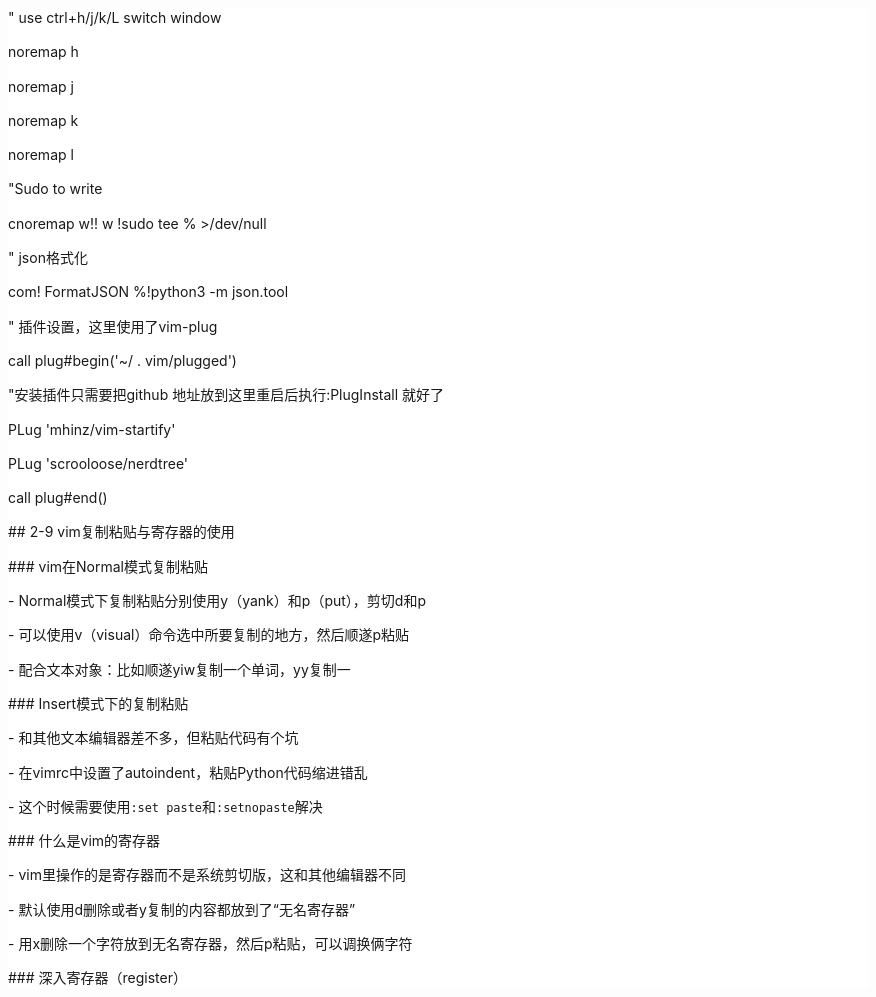 " use ctrl+h/j/k/L switch window

noremap <C-h> <C-w>h

noremap <C-j> <C-w>j

noremap <C-k> <C-w>k

noremap <C-l> <C-w>l



"Sudo to write

cnoremap w!! w !sudo tee % >/dev/null

" json格式化

com! FormatJSON %!python3 -m json.tool



" 插件设置，这里使用了vim-plug

call plug#begin('~/ . vim/plugged')



"安装插件只需要把github 地址放到这里重启后执行:PlugInstall 就好了

PLug 'mhinz/vim-startify'

PLug 'scrooloose/nerdtree'



call plug#end()





\## 2-9 vim复制粘贴与寄存器的使用

\### vim在Normal模式复制粘贴

\- Normal模式下复制粘贴分别使用y（yank）和p（put），剪切d和p

\- 可以使用v（visual）命令选中所要复制的地方，然后顺遂p粘贴

\- 配合文本对象：比如顺遂yiw复制一个单词，yy复制一

\### Insert模式下的复制粘贴

\- 和其他文本编辑器差不多，但粘贴代码有个坑

\- 在vimrc中设置了autoindent，粘贴Python代码缩进错乱

\- 这个时候需要使用`:set paste`和`:setnopaste`解决

\### 什么是vim的寄存器

\- vim里操作的是寄存器而不是系统剪切版，这和其他编辑器不同

\- 默认使用d删除或者y复制的内容都放到了“无名寄存器”

\- 用x删除一个字符放到无名寄存器，然后p粘贴，可以调换俩字符

\### 深入寄存器（register）
